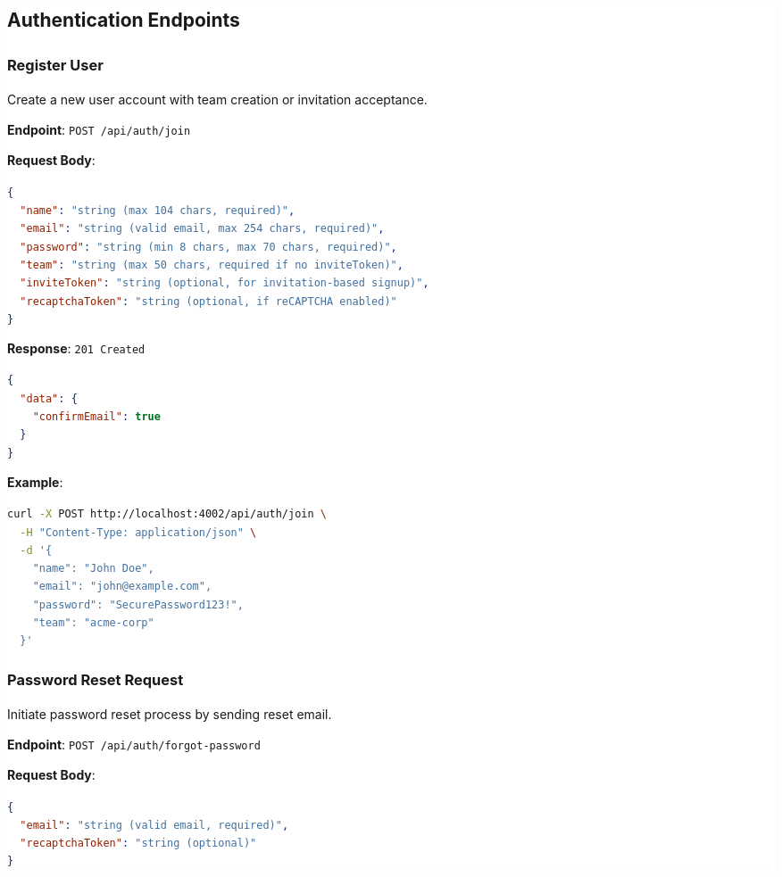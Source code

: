 
## Authentication Endpoints

### Register User

Create a new user account with team creation or invitation acceptance.

**Endpoint**: `POST /api/auth/join`

**Request Body**:

```json
{
  "name": "string (max 104 chars, required)",
  "email": "string (valid email, max 254 chars, required)",
  "password": "string (min 8 chars, max 70 chars, required)",
  "team": "string (max 50 chars, required if no inviteToken)",
  "inviteToken": "string (optional, for invitation-based signup)",
  "recaptchaToken": "string (optional, if reCAPTCHA enabled)"
}
```

**Response**: `201 Created`

```json
{
  "data": {
    "confirmEmail": true
  }
}
```

**Example**:

```bash
curl -X POST http://localhost:4002/api/auth/join \
  -H "Content-Type: application/json" \
  -d '{
    "name": "John Doe",
    "email": "john@example.com",
    "password": "SecurePassword123!",
    "team": "acme-corp"
  }'
```

### Password Reset Request

Initiate password reset process by sending reset email.

**Endpoint**: `POST /api/auth/forgot-password`

**Request Body**:

```json
{
  "email": "string (valid email, required)",
  "recaptchaToken": "string (optional)"
}
```
